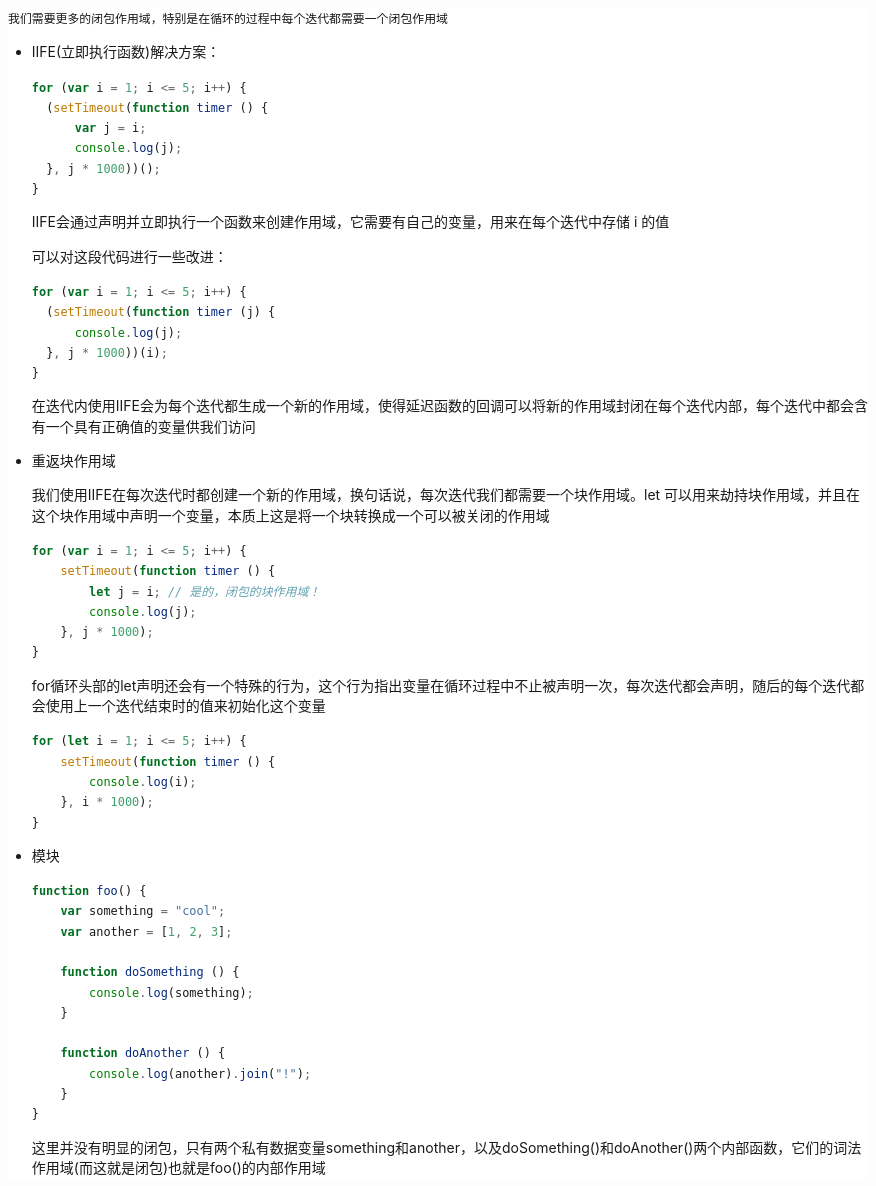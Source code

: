     我们需要更多的闭包作用域，特别是在循环的过程中每个迭代都需要一个闭包作用域  

  - IIFE(立即执行函数)解决方案：  
    ```js
    for (var i = 1; i <= 5; i++) {
      (setTimeout(function timer () {
          var j = i;
          console.log(j);
      }, j * 1000))();
    }
    ```
    IIFE会通过声明并立即执行一个函数来创建作用域，它需要有自己的变量，用来在每个迭代中存储 i 的值  
    
    可以对这段代码进行一些改进：  
    ```js
    for (var i = 1; i <= 5; i++) {
      (setTimeout(function timer (j) {
          console.log(j);
      }, j * 1000))(i);
    }
    ```
    在迭代内使用IIFE会为每个迭代都生成一个新的作用域，使得延迟函数的回调可以将新的作用域封闭在每个迭代内部，每个迭代中都会含有一个具有正确值的变量供我们访问  

- 重返块作用域  

  我们使用IIFE在每次迭代时都创建一个新的作用域，换句话说，每次迭代我们都需要一个块作用域。let 可以用来劫持块作用域，并且在这个块作用域中声明一个变量，本质上这是将一个块转换成一个可以被关闭的作用域  
  ```js
  for (var i = 1; i <= 5; i++) {
      setTimeout(function timer () {
          let j = i; // 是的，闭包的块作用域！
          console.log(j);
      }, j * 1000);
  }
  ```
  for循环头部的let声明还会有一个特殊的行为，这个行为指出变量在循环过程中不止被声明一次，每次迭代都会声明，随后的每个迭代都会使用上一个迭代结束时的值来初始化这个变量  
  ```js
  for (let i = 1; i <= 5; i++) {
      setTimeout(function timer () {
          console.log(i);
      }, i * 1000);
  }
  ```

- 模块  
  ```js
  function foo() {
      var something = "cool";
      var another = [1, 2, 3];

      function doSomething () {
          console.log(something);
      }

      function doAnother () {
          console.log(another).join("!");
      }
  }
  ```
  这里并没有明显的闭包，只有两个私有数据变量something和another，以及doSomething()和doAnother()两个内部函数，它们的词法作用域(而这就是闭包)也就是foo()的内部作用域  
